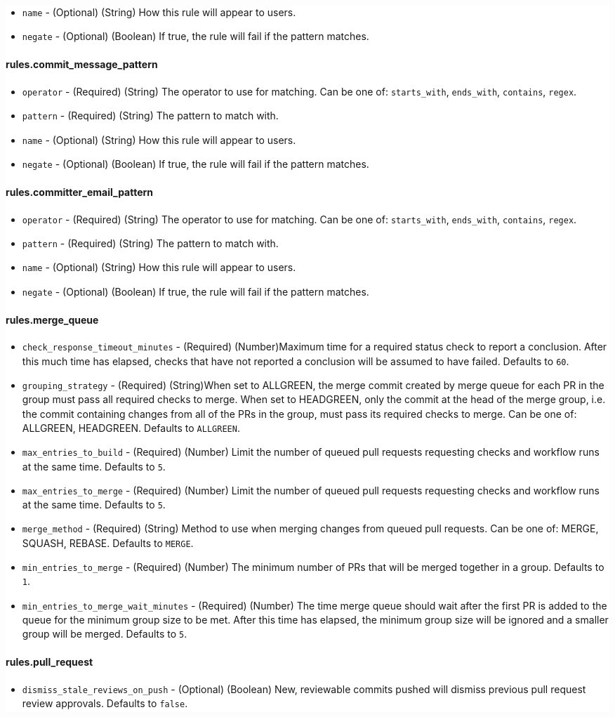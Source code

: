 * `name` - (Optional) (String) How this rule will appear to users.

* `negate` - (Optional) (Boolean) If true, the rule will fail if the pattern matches.

#### rules.commit_message_pattern ####

* `operator` - (Required) (String) The operator to use for matching. Can be one of: `starts_with`, `ends_with`, `contains`, `regex`.

* `pattern` - (Required) (String) The pattern to match with.

* `name` - (Optional) (String) How this rule will appear to users.

* `negate` - (Optional) (Boolean) If true, the rule will fail if the pattern matches.

#### rules.committer_email_pattern ####

* `operator` - (Required) (String) The operator to use for matching. Can be one of: `starts_with`, `ends_with`, `contains`, `regex`.

* `pattern` - (Required) (String) The pattern to match with.

* `name` - (Optional) (String) How this rule will appear to users.

* `negate` - (Optional) (Boolean) If true, the rule will fail if the pattern matches.

#### rules.merge_queue ####

* `check_response_timeout_minutes` - (Required) (Number)Maximum time for a required status check to report a conclusion. After this much time has elapsed, checks that have not reported a conclusion will be assumed to have failed. Defaults to `60`.

* `grouping_strategy` - (Required) (String)When set to ALLGREEN, the merge commit created by merge queue for each PR in the group must pass all required checks to merge. When set to HEADGREEN, only the commit at the head of the merge group, i.e. the commit containing changes from all of the PRs in the group, must pass its required checks to merge. Can be one of: ALLGREEN, HEADGREEN. Defaults to `ALLGREEN`.

* `max_entries_to_build` - (Required) (Number) Limit the number of queued pull requests requesting checks and workflow runs at the same time. Defaults to `5`.

* `max_entries_to_merge` - (Required) (Number) Limit the number of queued pull requests requesting checks and workflow runs at the same time. Defaults to `5`.

* `merge_method` - (Required) (String) Method to use when merging changes from queued pull requests. Can be one of: MERGE, SQUASH, REBASE. Defaults to `MERGE`.

* `min_entries_to_merge` - (Required) (Number) The minimum number of PRs that will be merged together in a group. Defaults to `1`.

* `min_entries_to_merge_wait_minutes` - (Required) (Number) The time merge queue should wait after the first PR is added to the queue for the minimum group size to be met. After this time has elapsed, the minimum group size will be ignored and a smaller group will be merged. Defaults to `5`.

#### rules.pull_request ####

* `dismiss_stale_reviews_on_push` - (Optional) (Boolean) New, reviewable commits pushed will dismiss previous pull request review approvals. Defaults to `false`.
